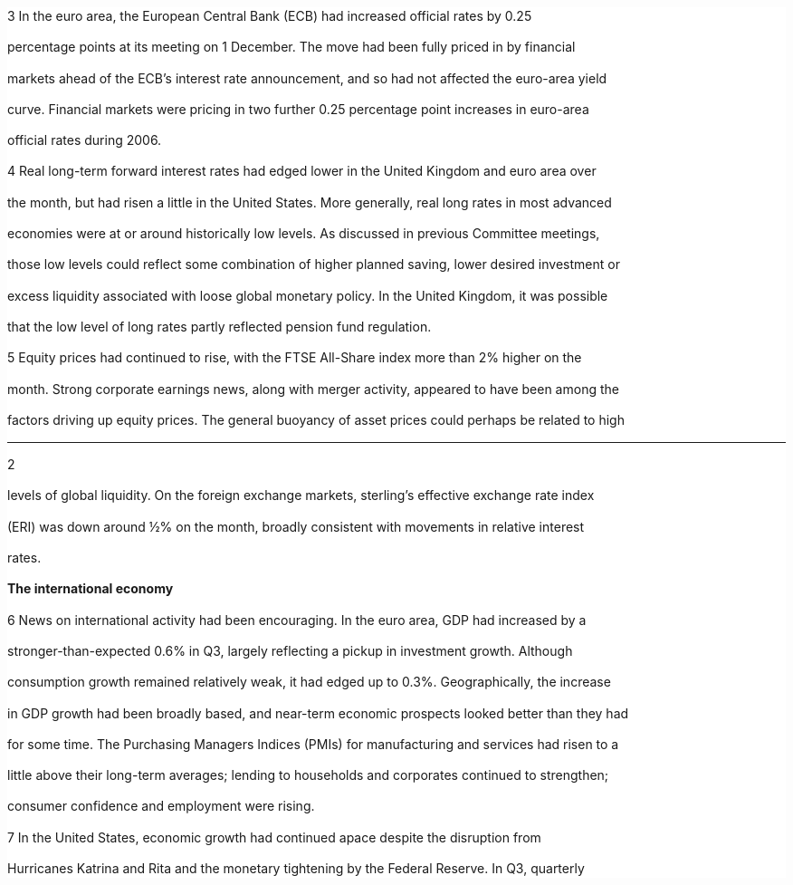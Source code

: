 3 In the euro area, the European Central Bank (ECB) had increased official rates by 0.25

percentage points at its meeting on 1 December. The move had been fully priced in by financial

markets ahead of the ECB’s interest rate announcement, and so had not affected the euro-area yield

curve. Financial markets were pricing in two further 0.25 percentage point increases in euro-area

official rates during 2006.

4 Real long-term forward interest rates had edged lower in the United Kingdom and euro area over

the month, but had risen a little in the United States. More generally, real long rates in most advanced

economies were at or around historically low levels. As discussed in previous Committee meetings,

those low levels could reflect some combination of higher planned saving, lower desired investment or

excess liquidity associated with loose global monetary policy. In the United Kingdom, it was possible

that the low level of long rates partly reflected pension fund regulation.

5 Equity prices had continued to rise, with the FTSE All-Share index more than 2% higher on the

month. Strong corporate earnings news, along with merger activity, appeared to have been among the

factors driving up equity prices. The general buoyancy of asset prices could perhaps be related to high


-----

2

levels of global liquidity. On the foreign exchange markets, sterling’s effective exchange rate index

(ERI) was down around ½% on the month, broadly consistent with movements in relative interest

rates.

**The international economy**

6 News on international activity had been encouraging. In the euro area, GDP had increased by a

stronger-than-expected 0.6% in Q3, largely reflecting a pickup in investment growth. Although

consumption growth remained relatively weak, it had edged up to 0.3%. Geographically, the increase

in GDP growth had been broadly based, and near-term economic prospects looked better than they had

for some time. The Purchasing Managers Indices (PMIs) for manufacturing and services had risen to a

little above their long-term averages; lending to households and corporates continued to strengthen;

consumer confidence and employment were rising.

7 In the United States, economic growth had continued apace despite the disruption from

Hurricanes Katrina and Rita and the monetary tightening by the Federal Reserve. In Q3, quarterly
